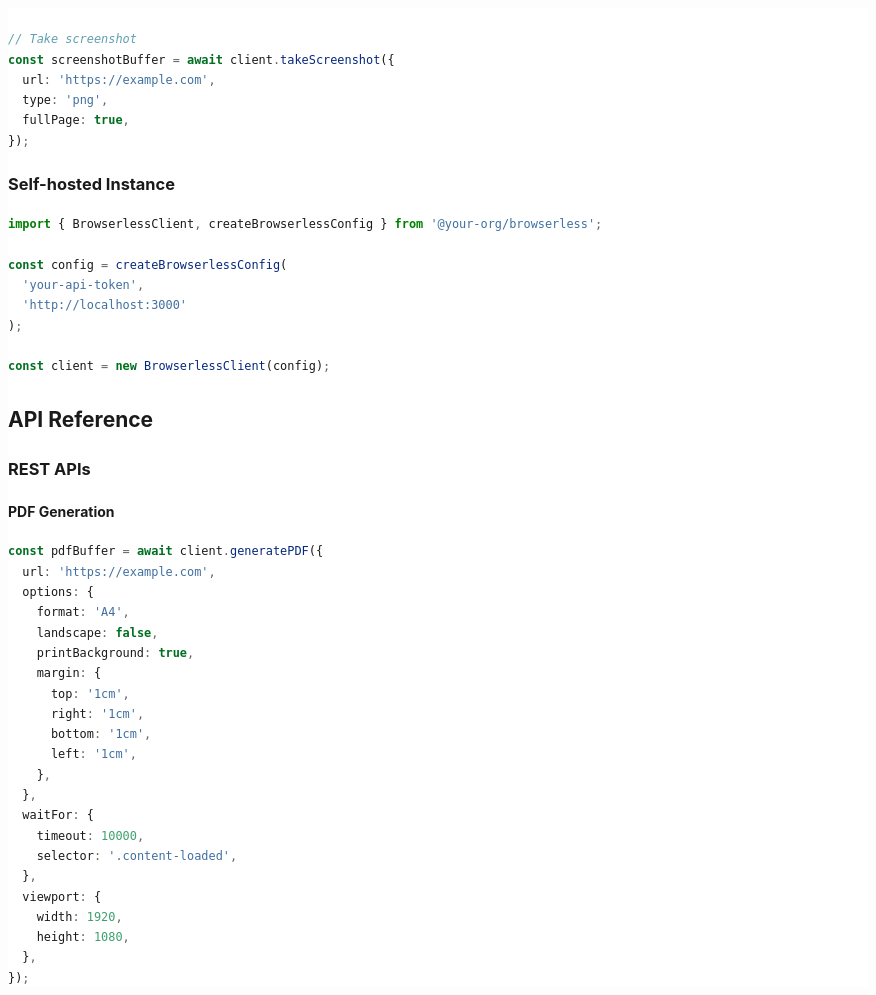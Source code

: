 ```typescript

// Take screenshot
const screenshotBuffer = await client.takeScreenshot({
  url: 'https://example.com',
  type: 'png',
  fullPage: true,
});
```

### Self-hosted Instance

```typescript
import { BrowserlessClient, createBrowserlessConfig } from '@your-org/browserless';

const config = createBrowserlessConfig(
  'your-api-token',
  'http://localhost:3000'
);

const client = new BrowserlessClient(config);
```

## API Reference

### REST APIs

#### PDF Generation

```typescript
const pdfBuffer = await client.generatePDF({
  url: 'https://example.com',
  options: {
    format: 'A4',
    landscape: false,
    printBackground: true,
    margin: {
      top: '1cm',
      right: '1cm',
      bottom: '1cm',
      left: '1cm',
    },
  },
  waitFor: {
    timeout: 10000,
    selector: '.content-loaded',
  },
  viewport: {
    width: 1920,
    height: 1080,
  },
});
```
